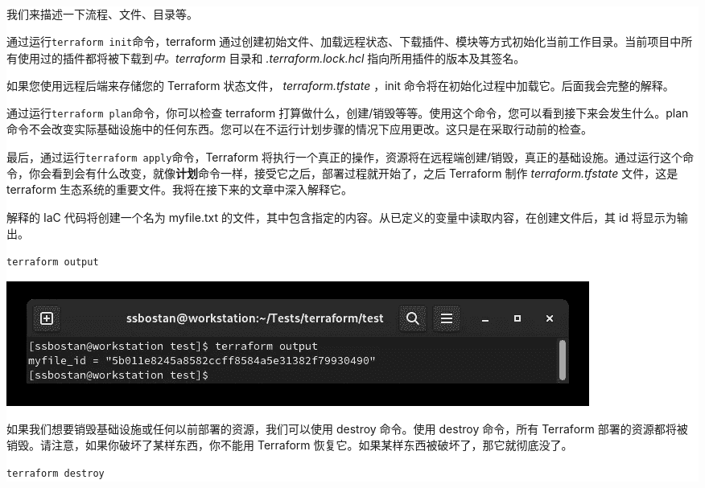 我们来描述一下流程、文件、目录等。

通过运行`terraform init`命令，terraform 通过创建初始文件、加载远程状态、下载插件、模块等方式初始化当前工作目录。当前项目中所有使用过的插件都将被下载到*中。terraform* 目录和 *.terraform.lock.hcl* 指向所用插件的版本及其签名。

如果您使用远程后端来存储您的 Terraform 状态文件， *terraform.tfstate* ，init 命令将在初始化过程中加载它。后面我会完整的解释。

通过运行`terraform plan`命令，你可以检查 terraform 打算做什么，创建/销毁等等。使用这个命令，您可以看到接下来会发生什么。plan 命令不会改变实际基础设施中的任何东西。您可以在不运行计划步骤的情况下应用更改。这只是在采取行动前的检查。

最后，通过运行`terraform apply`命令，Terraform 将执行一个真正的操作，资源将在远程端创建/销毁，真正的基础设施。通过运行这个命令，你会看到会有什么改变，就像**计划**命令一样，接受它之后，部署过程就开始了，之后 Terraform 制作 *terraform.tfstate* 文件，这是 terraform 生态系统的重要文件。我将在接下来的文章中深入解释它。

解释的 IaC 代码将创建一个名为 myfile.txt 的文件，其中包含指定的内容。从已定义的变量中读取内容，在创建文件后，其 id 将显示为输出。

```
terraform output
```

![](img/417725798f370c3f799b70b8a3a3251c.png)

如果我们想要销毁基础设施或任何以前部署的资源，我们可以使用 destroy 命令。使用 destroy 命令，所有 Terraform 部署的资源都将被销毁。请注意，如果你破坏了某样东西，你不能用 Terraform 恢复它。如果某样东西被破坏了，那它就彻底没了。

```
terraform destroy
```
